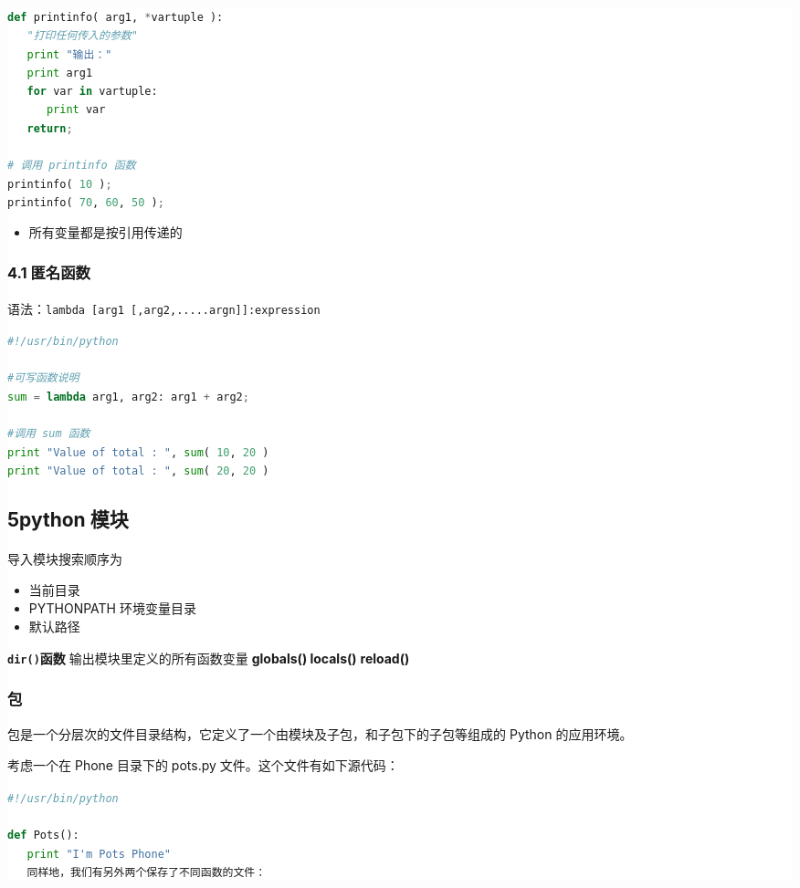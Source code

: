 ```python
def printinfo( arg1, *vartuple ):
   "打印任何传入的参数"
   print "输出："
   print arg1
   for var in vartuple:
      print var
   return;

# 调用 printinfo 函数
printinfo( 10 );
printinfo( 70, 60, 50 );
```

* 所有变量都是按引用传递的

### 4.1 匿名函数
语法：`lambda [arg1 [,arg2,.....argn]]:expression`

```python
#!/usr/bin/python

#可写函数说明
sum = lambda arg1, arg2: arg1 + arg2;

#调用 sum 函数
print "Value of total : ", sum( 10, 20 )
print "Value of total : ", sum( 20, 20 )
```

## 5python 模块
导入模块搜索顺序为
* 当前目录
* PYTHONPATH 环境变量目录
* 默认路径

**`dir()`函数**
输出模块里定义的所有函数变量
**globals() locals()**
**reload()**

### 包
包是一个分层次的文件目录结构，它定义了一个由模块及子包，和子包下的子包等组成的 Python 的应用环境。

考虑一个在 Phone 目录下的 pots.py 文件。这个文件有如下源代码：

```python
#!/usr/bin/python

def Pots():
   print "I'm Pots Phone"
   同样地，我们有另外两个保存了不同函数的文件：
```
